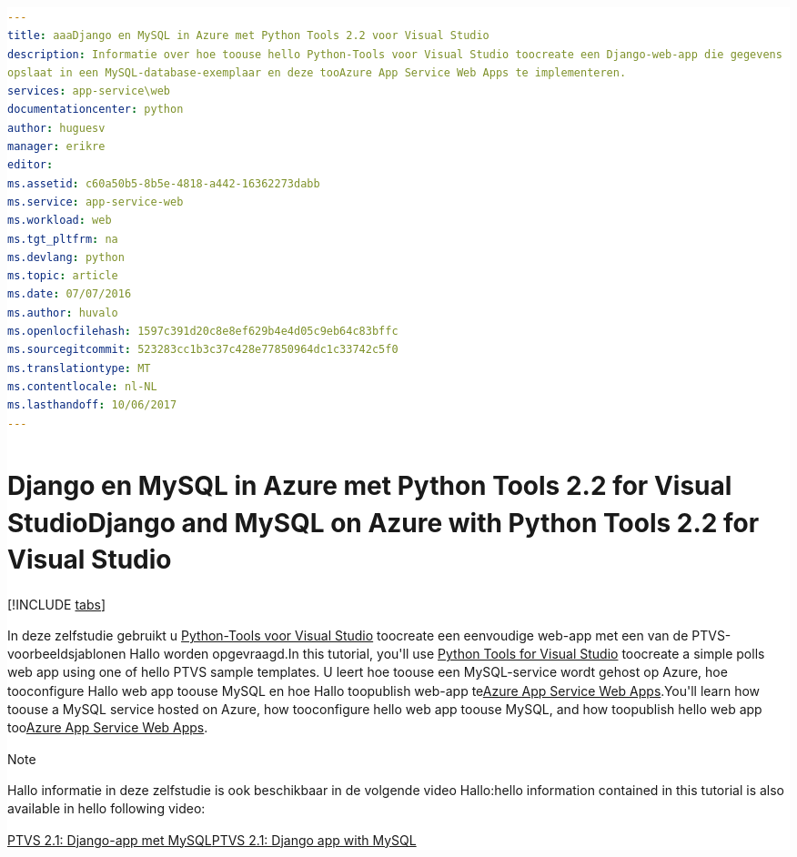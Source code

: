 ```yaml
---
title: aaaDjango en MySQL in Azure met Python Tools 2.2 voor Visual Studio
description: Informatie over hoe toouse hello Python-Tools voor Visual Studio toocreate een Django-web-app die gegevens opslaat in een MySQL-database-exemplaar en deze tooAzure App Service Web Apps te implementeren.
services: app-service\web
documentationcenter: python
author: huguesv
manager: erikre
editor: 
ms.assetid: c60a50b5-8b5e-4818-a442-16362273dabb
ms.service: app-service-web
ms.workload: web
ms.tgt_pltfrm: na
ms.devlang: python
ms.topic: article
ms.date: 07/07/2016
ms.author: huvalo
ms.openlocfilehash: 1597c391d20c8e8ef629b4e4d05c9eb64c83bffc
ms.sourcegitcommit: 523283cc1b3c37c428e77850964dc1c33742c5f0
ms.translationtype: MT
ms.contentlocale: nl-NL
ms.lasthandoff: 10/06/2017
---
```

# <a name="django-and-mysql-on-azure-with-python-tools-22-for-visual-studio"></a><span data-ttu-id="34a11-103">Django en MySQL in Azure met Python Tools 2.2 for Visual Studio</span><span class="sxs-lookup"><span data-stu-id="34a11-103">Django and MySQL on Azure with Python Tools 2.2 for Visual Studio</span></span>
[!INCLUDE [tabs](../../includes/app-service-web-get-started-nav-tabs.md)]

<span data-ttu-id="34a11-104">In deze zelfstudie gebruikt u [Python-Tools voor Visual Studio](https://www.visualstudio.com/vs/python) toocreate een eenvoudige web-app met een van de PTVS-voorbeeldsjablonen Hallo worden opgevraagd.</span><span class="sxs-lookup"><span data-stu-id="34a11-104">In this tutorial, you'll use [Python Tools for Visual Studio](https://www.visualstudio.com/vs/python) toocreate a simple polls web app using one of hello PTVS sample templates.</span></span> <span data-ttu-id="34a11-105">U leert hoe toouse een MySQL-service wordt gehost op Azure, hoe tooconfigure Hallo web app toouse MySQL en hoe Hallo toopublish web-app te[Azure App Service Web Apps](http://go.microsoft.com/fwlink/?LinkId=529714).</span><span class="sxs-lookup"><span data-stu-id="34a11-105">You'll learn how toouse a MySQL service hosted on Azure, how tooconfigure hello web app toouse MySQL, and how toopublish hello web app too[Azure App Service Web Apps](http://go.microsoft.com/fwlink/?LinkId=529714).</span></span>

> [!NOTE]
> <span data-ttu-id="34a11-106">Hallo informatie in deze zelfstudie is ook beschikbaar in de volgende video Hallo:</span><span class="sxs-lookup"><span data-stu-id="34a11-106">hello information contained in this tutorial is also available in hello following video:</span></span>
> 
> <span data-ttu-id="34a11-107">[PTVS 2.1: Django-app met MySQL][video]</span><span class="sxs-lookup"><span data-stu-id="34a11-107">[PTVS 2.1: Django app with MySQL][video]</span></span>
> 
> 


[Python Developer Center]: /develop/python/
[Azure Cloud Services]: ../cloud-services/cloud-services-python-ptvs.md
[Azure Portal]: https://portal.azure.com
[Python Tools for Visual Studio]: https://www.visualstudio.com/vs/python/
[Python Tools 2.2 for Visual Studio]: http://go.microsoft.com/fwlink/?LinkID=624025
[Python-Tools 2.2 voor Visual Studio Samples VSIX]: http://go.microsoft.com/fwlink/?LinkID=624025
[Azure SDK-tools voor VS 2015]: http://go.microsoft.com/fwlink/?LinkId=518003
[Python 2.7 32-bits]: http://go.microsoft.com/fwlink/?LinkId=517190
[Python 3.4 32-bits]: http://go.microsoft.com/fwlink/?LinkId=517191
[Documentatie Python Tools voor Visual Studio]: http://aka.ms/ptvsdocs
[Foutopsporing op afstand in Microsoft Azure]: http://go.microsoft.com/fwlink/?LinkId=624026
[Webprojecten]: http://go.microsoft.com/fwlink/?LinkId=624027
[Cloudserviceprojecten]: http://go.microsoft.com/fwlink/?LinkId=624028
[Documentatie bij Django]: https://www.djangoproject.com/
[MySQL]: http://www.mysql.com/
[video]: http://youtu.be/oKCApIrS0Lo